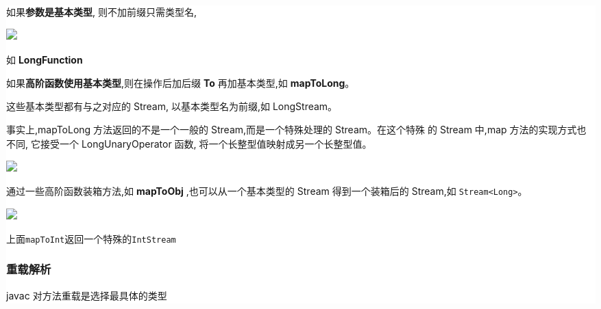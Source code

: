 
如果**参数是基本类型**, 则不加前缀只需类型名,







![](http://7xj74s.com1.z0.glb.clouddn.com/2018-01-16-17-11-49_r62.png)



如 **LongFunction**







如果**高阶函数使用基本类型**,则在操作后加后缀 **To** 再加基本类型,如 **mapToLong**。







这些基本类型都有与之对应的 Stream, 以基本类型名为前缀,如 LongStream。







事实上,mapToLong 方法返回的不是一个一般的 Stream,而是一个特殊处理的 Stream。在这个特殊 的 Stream 中,map 方法的实现方式也不同, 它接受一个 LongUnaryOperator 函数, 将一个长整型值映射成另一个长整型值。



![](http://7xj74s.com1.z0.glb.clouddn.com/2018-01-16-17-15-31_r31.png)



通过一些高阶函数装箱方法,如 **mapToObj** ,也可以从一个基本类型的 Stream 得到一个装箱后的 Stream,如 `Stream<Long>`。



![](http://7xj74s.com1.z0.glb.clouddn.com/2018-01-16-17-07-49_r51.png)



上面`mapToInt`返回一个特殊的`IntStream`







### 重载解析







javac 对方法重载是选择最具体的类型





